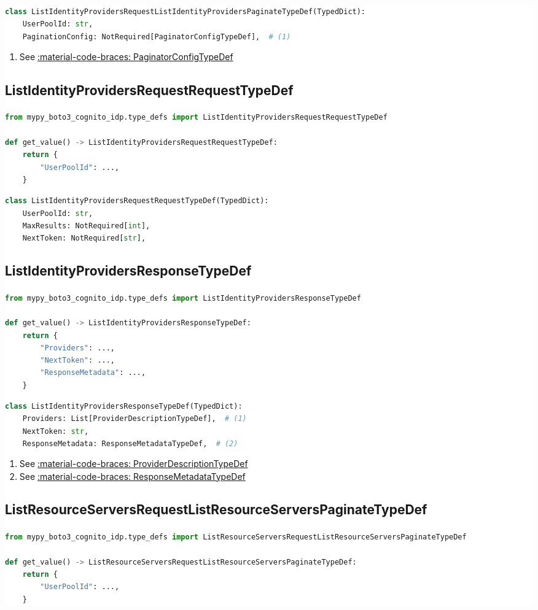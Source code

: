 ```python title="Definition"
class ListIdentityProvidersRequestListIdentityProvidersPaginateTypeDef(TypedDict):
    UserPoolId: str,
    PaginationConfig: NotRequired[PaginatorConfigTypeDef],  # (1)
```

1. See [:material-code-braces: PaginatorConfigTypeDef](./type_defs.md#paginatorconfigtypedef) 
## ListIdentityProvidersRequestRequestTypeDef

```python title="Usage Example"
from mypy_boto3_cognito_idp.type_defs import ListIdentityProvidersRequestRequestTypeDef

def get_value() -> ListIdentityProvidersRequestRequestTypeDef:
    return {
        "UserPoolId": ...,
    }
```

```python title="Definition"
class ListIdentityProvidersRequestRequestTypeDef(TypedDict):
    UserPoolId: str,
    MaxResults: NotRequired[int],
    NextToken: NotRequired[str],
```

## ListIdentityProvidersResponseTypeDef

```python title="Usage Example"
from mypy_boto3_cognito_idp.type_defs import ListIdentityProvidersResponseTypeDef

def get_value() -> ListIdentityProvidersResponseTypeDef:
    return {
        "Providers": ...,
        "NextToken": ...,
        "ResponseMetadata": ...,
    }
```

```python title="Definition"
class ListIdentityProvidersResponseTypeDef(TypedDict):
    Providers: List[ProviderDescriptionTypeDef],  # (1)
    NextToken: str,
    ResponseMetadata: ResponseMetadataTypeDef,  # (2)
```

1. See [:material-code-braces: ProviderDescriptionTypeDef](./type_defs.md#providerdescriptiontypedef) 
2. See [:material-code-braces: ResponseMetadataTypeDef](./type_defs.md#responsemetadatatypedef) 
## ListResourceServersRequestListResourceServersPaginateTypeDef

```python title="Usage Example"
from mypy_boto3_cognito_idp.type_defs import ListResourceServersRequestListResourceServersPaginateTypeDef

def get_value() -> ListResourceServersRequestListResourceServersPaginateTypeDef:
    return {
        "UserPoolId": ...,
    }
```

